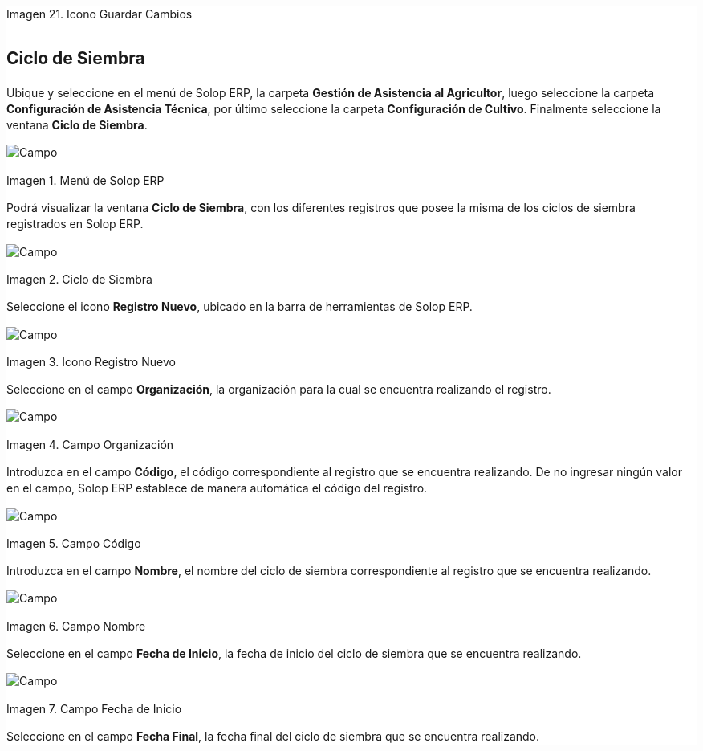 Imagen 21. Icono Guardar Cambios

## Ciclo de Siembra

Ubique y seleccione en el menú de Solop ERP, la carpeta **Gestión de Asistencia al Agricultor**, luego seleccione la carpeta **Configuración de Asistencia Técnica**, por último seleccione la carpeta **Configuración de Cultivo**. Finalmente seleccione la ventana **Ciclo de Siembra**.

![Campo](/assets/img/docs/assistance-management/atm-assistance-image232.png)

Imagen 1. Menú de Solop ERP

Podrá visualizar la ventana **Ciclo de Siembra**, con los diferentes registros que posee la misma de los ciclos de siembra registrados en Solop ERP.

![Campo](/assets/img/docs/assistance-management/atm-assistance-image233.png)

Imagen 2. Ciclo de Siembra

Seleccione el icono **Registro Nuevo**, ubicado en la barra de herramientas de Solop ERP.

![Campo](/assets/img/docs/assistance-management/atm-assistance-image234.png)

Imagen 3. Icono Registro Nuevo

Seleccione en el campo **Organización**, la organización para la cual se encuentra realizando el registro.

![Campo](/assets/img/docs/assistance-management/atm-assistance-image235.png)

Imagen 4. Campo Organización

Introduzca en el campo **Código**, el código correspondiente al registro que se encuentra realizando. De no ingresar ningún valor en el campo, Solop ERP establece de manera automática el código del registro.

![Campo](/assets/img/docs/assistance-management/atm-assistance-image236.png)

Imagen 5. Campo Código

Introduzca en el campo **Nombre**, el nombre del ciclo de siembra correspondiente al registro que se encuentra realizando.

![Campo](/assets/img/docs/assistance-management/atm-assistance-image237.png)

Imagen 6. Campo Nombre

Seleccione en el campo **Fecha de Inicio**, la fecha de inicio del ciclo de siembra que se encuentra realizando.

![Campo](/assets/img/docs/assistance-management/atm-assistance-image238.png)

Imagen 7. Campo Fecha de Inicio

Seleccione en el campo **Fecha Final**, la fecha final del ciclo de siembra que se encuentra realizando.
